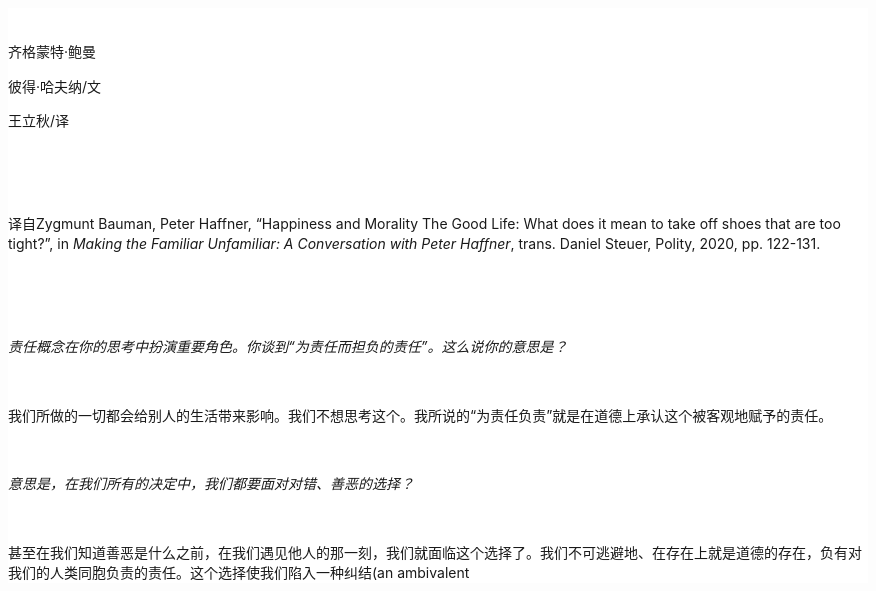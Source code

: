 <p><br></p><p>齐格蒙特·鲍曼  </p><p>彼得·哈夫纳/文</p><p>王立秋/译</p><p><br></p><p><br></p><p>译自Zygmunt Bauman, Peter Haffner, “Happiness and Morality The Good Life: What does it mean to take off shoes that are too tight?”, in <em>Making the Familiar Unfamiliar: A Conversation with Peter Haffner</em>, trans. Daniel Steuer, Polity, 2020, pp. 122-131.</p><p><br></p><p><br></p><p><em>责任概念在你的思考中扮演重要角色。你谈到“为责任而担负的责任”。这么说你的意思是？</em></p><p><br></p><p>我们所做的一切都会给别人的生活带来影响。我们不想思考这个。我所说的“为责任负责”就是在道德上承认这个被客观地赋予的责任。</p><p><br></p><p><em>意思是，在我们所有的决定中，我们都要面对对错、善恶的选择？</em></p><p><br></p><p>甚至在我们知道善恶是什么之前，在我们遇见他人的那一刻，我们就面临这个选择了。我们不可逃避地、在存在上就是道德的存在，负有对我们的人类同胞负责的责任。这个选择使我们陷入一种纠结(an ambivalent
